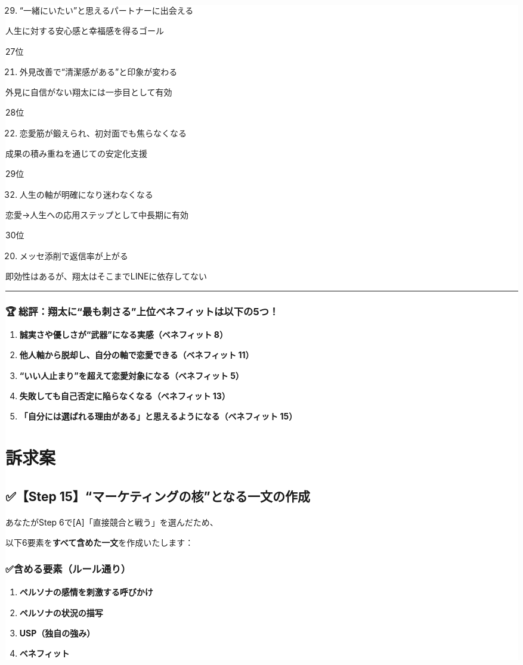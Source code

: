 29. “一緒にいたい”と思えるパートナーに出会える

人生に対する安心感と幸福感を得るゴール

27位

21. 外見改善で“清潔感がある”と印象が変わる

外見に自信がない翔太には一歩目として有効

28位

22. 恋愛筋が鍛えられ、初対面でも焦らなくなる

成果の積み重ねを通じての安定化支援

29位

32. 人生の軸が明確になり迷わなくなる

恋愛→人生への応用ステップとして中長期に有効

30位

20. メッセ添削で返信率が上がる

即効性はあるが、翔太はそこまでLINEに依存してない

---

### 🏆 総評：翔太に“最も刺さる”上位ベネフィットは以下の5つ！

1. **誠実さや優しさが“武器”になる実感（ベネフィット 8）**  

2. **他人軸から脱却し、自分の軸で恋愛できる（ベネフィット 11）**  

3. **“いい人止まり”を超えて恋愛対象になる（ベネフィット 5）**  

4. **失敗しても自己否定に陥らなくなる（ベネフィット 13）**  

5. **「自分には選ばれる理由がある」と思えるようになる（ベネフィット 15）**

# 訴求案

## ✅【Step 15】“マーケティングの核”となる一文の作成

あなたがStep 6で[A]「直接競合と戦う」を選んだため、  

以下6要素を**すべて含めた一文**を作成いたします：

### ✅含める要素（ルール通り）

1. **ペルソナの感情を刺激する呼びかけ**  

2. **ペルソナの状況の描写**  

3. **USP（独自の強み）**  

4. **ベネフィット**  
